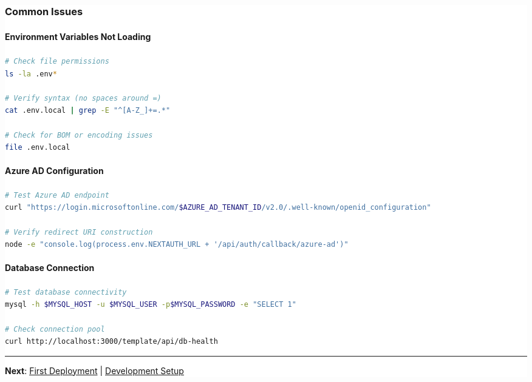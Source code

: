### Common Issues

#### Environment Variables Not Loading
```bash
# Check file permissions
ls -la .env*

# Verify syntax (no spaces around =)
cat .env.local | grep -E "^[A-Z_]+=.*"

# Check for BOM or encoding issues
file .env.local
```

#### Azure AD Configuration
```bash
# Test Azure AD endpoint
curl "https://login.microsoftonline.com/$AZURE_AD_TENANT_ID/v2.0/.well-known/openid_configuration"

# Verify redirect URI construction
node -e "console.log(process.env.NEXTAUTH_URL + '/api/auth/callback/azure-ad')"
```

#### Database Connection
```bash
# Test database connectivity
mysql -h $MYSQL_HOST -u $MYSQL_USER -p$MYSQL_PASSWORD -e "SELECT 1"

# Check connection pool
curl http://localhost:3000/template/api/db-health
```

---

**Next**: [First Deployment](first-deployment.md) | [Development Setup](../development/setup.md)